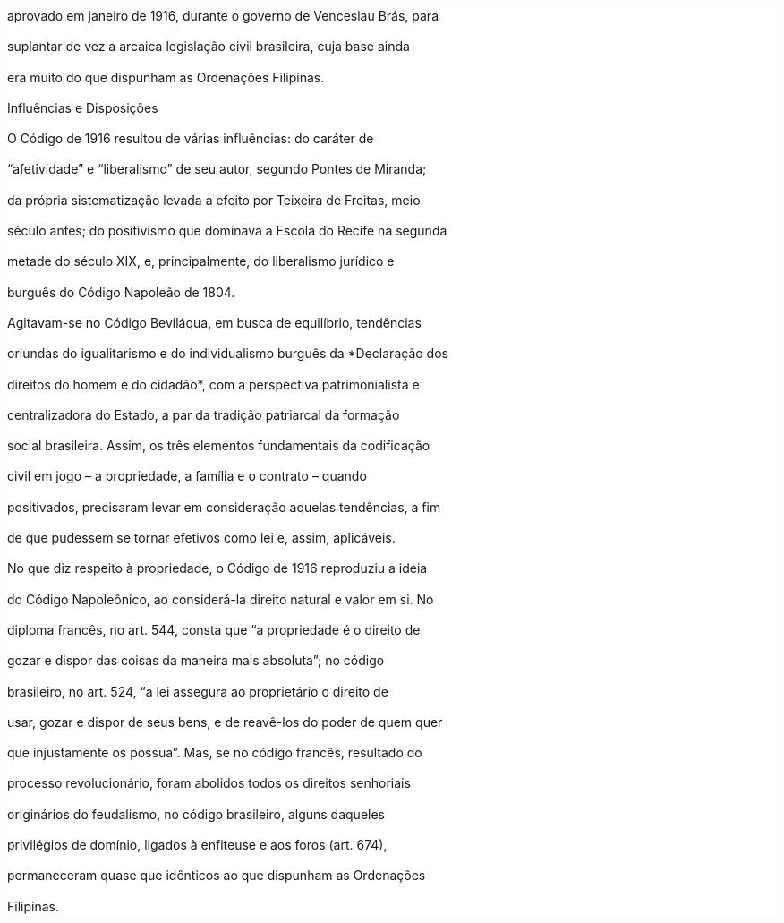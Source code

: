 aprovado em janeiro de 1916, durante o governo de Venceslau Brás, para

suplantar de vez a arcaica legislação civil brasileira, cuja base ainda

era muito do que dispunham as Ordenações Filipinas.



Influências e Disposições



O Código de 1916 resultou de várias influências: do caráter de

“afetividade” e “liberalismo” de seu autor, segundo Pontes de Miranda;

da própria sistematização levada a efeito por Teixeira de Freitas, meio

século antes; do positivismo que dominava a Escola do Recife na segunda

metade do século XIX, e, principalmente, do liberalismo jurídico e

burguês do Código Napoleão de 1804.



Agitavam-se no Código Beviláqua, em busca de equilíbrio, tendências

oriundas do igualitarismo e do individualismo burguês da *Declaração dos

direitos do homem e do cidadão*, com a perspectiva patrimonialista e

centralizadora do Estado, a par da tradição patriarcal da formação

social brasileira. Assim, os três elementos fundamentais da codificação

civil em jogo – a propriedade, a família e o contrato – quando

positivados, precisaram levar em consideração aquelas tendências, a fim

de que pudessem se tornar efetivos como lei e, assim, aplicáveis.



No que diz respeito à propriedade, o Código de 1916 reproduziu a ideia

do Código Napoleônico, ao considerá-la direito natural e valor em si. No

diploma francês, no art. 544, consta que “a propriedade é o direito de

gozar e dispor das coisas da maneira mais absoluta”; no código

brasileiro, no art. 524, “a lei assegura ao proprietário o direito de

usar, gozar e dispor de seus bens, e de reavê-los do poder de quem quer

que injustamente os possua”. Mas, se no código francês, resultado do

processo revolucionário, foram abolidos todos os direitos senhoriais

originários do feudalismo, no código brasileiro, alguns daqueles

privilégios de domínio, ligados à enfiteuse e aos foros (art. 674),

permaneceram quase que idênticos ao que dispunham as Ordenações

Filipinas.
